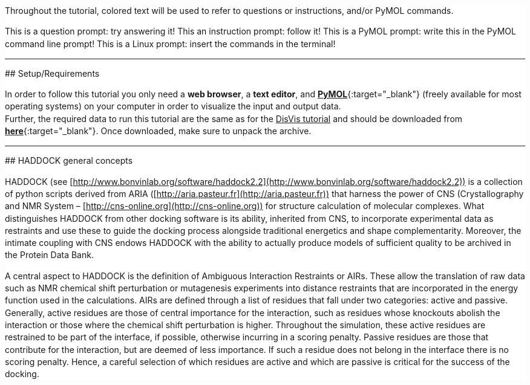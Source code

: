 Throughout the tutorial, colored text will be used to refer to questions or
instructions, and/or PyMOL commands.

<a class="prompt prompt-question">This is a question prompt: try answering it!</a>
<a class="prompt prompt-info">This an instruction prompt: follow it!</a>
<a class="prompt prompt-pymol">This is a PyMOL prompt: write this in the PyMOL command line prompt!</a>
<a class="prompt prompt-cmd">This is a Linux prompt: insert the commands in the terminal!</a>


<hr>
## Setup/Requirements

In order to follow this tutorial you only need a **web browser**, a **text editor**, and [**PyMOL**][link-pymol]{:target="_blank"}
(freely available for most operating systems) on your computer in order to visualize the input and output data.  
Further, the required data to run this tutorial are the same as for the [DisVis tutorial](/education/Others/disvis-webserver)
and should be downloaded from [**here**][link-data]{:target="_blank"}.
Once downloaded, make sure to unpack the archive.


<hr>
## HADDOCK general concepts

HADDOCK (see [http://www.bonvinlab.org/software/haddock2.2](http://www.bonvinlab.org/software/haddock2.2))
is a collection of python scripts derived from ARIA ([http://aria.pasteur.fr](http://aria.pasteur.fr)) that harness the
power of CNS (Crystallography and NMR System – [http://cns-online.org](http://cns-online.org)) for structure
calculation of molecular complexes. What distinguishes HADDOCK from other docking software is its ability, inherited
from CNS, to incorporate experimental data as restraints and use these to guide the docking process alongside
traditional energetics and shape complementarity. Moreover, the intimate coupling with CNS endows HADDOCK with the
ability to actually produce models of sufficient quality to be archived in the Protein Data Bank.

A central aspect to HADDOCK is the definition of Ambiguous Interaction Restraints or AIRs. These allow the translation
of raw data such as NMR chemical shift perturbation or mutagenesis experiments into distance restraints that are
incorporated in the energy function used in the calculations. AIRs are defined through a list of residues that fall
under two categories: active and passive. Generally, active residues are those of central importance for the
interaction, such as residues whose knockouts abolish the interaction or those where the chemical shift perturbation is
higher. Throughout the simulation, these active residues are restrained to be part of the interface, if possible,
otherwise incurring in a scoring penalty. Passive residues are those that contribute for the interaction, but are
deemed of less importance. If such a residue does not belong in the interface there is no scoring penalty. Hence, a
careful selection of which residues are active and which are passive is critical for the success of the docking.


[link-cns]: http://cns-online.org "CNS online"
[link-data]: http://milou.science.uu.nl/cgi/services/DISVIS/disvis/disvis-tutorial.tgz "DisVis tutorial data"
[link-disvis]: http://milou.science.uu.nl/services/DISVIS "DisVis webserver"
[link-pymol]: http://www.pymol.org/ "PyMOL"
[link-haddock]: http://bonvinlab.org/software/haddock2.2 "HADDOCK 2.2"
[link-haddock-web]: http://haddock.science.uu.nl/services/HADDOCK2.2 "HADDOCK 2.2 webserver"
[link-haddock-easy]: http://haddock.science.uu.nl/services/HADDOCK2.2/haddockserver-easy.html "HADDOCK2.2 webserver easy interface"
[link-haddock-expert]: http://haddock.science.uu.nl/services/HADDOCK2.2/haddockserver-expert.html "HADDOCK2.2 webserver expert interface"
[link-haddock-register]: http://haddock.science.uu.nl/services/HADDOCK2.2/register.html "HADDOCK web server registration"
[link-molprobity]: http://molprobity.biochem.duke.edu "MolProbity"
[link-xwalk]: http://www.xwalk.org